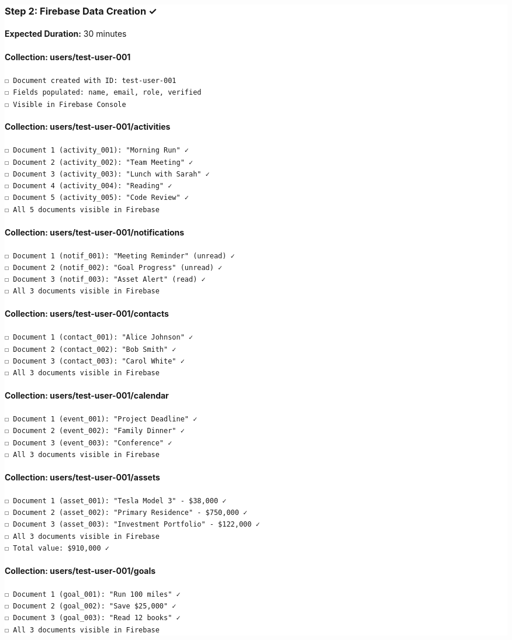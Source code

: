 ### Step 2: Firebase Data Creation ✓
**Expected Duration:** 30 minutes

#### Collection: users/test-user-001
```
☐ Document created with ID: test-user-001
☐ Fields populated: name, email, role, verified
☐ Visible in Firebase Console
```

#### Collection: users/test-user-001/activities
```
☐ Document 1 (activity_001): "Morning Run" ✓
☐ Document 2 (activity_002): "Team Meeting" ✓
☐ Document 3 (activity_003): "Lunch with Sarah" ✓
☐ Document 4 (activity_004): "Reading" ✓
☐ Document 5 (activity_005): "Code Review" ✓
☐ All 5 documents visible in Firebase
```

#### Collection: users/test-user-001/notifications
```
☐ Document 1 (notif_001): "Meeting Reminder" (unread) ✓
☐ Document 2 (notif_002): "Goal Progress" (unread) ✓
☐ Document 3 (notif_003): "Asset Alert" (read) ✓
☐ All 3 documents visible in Firebase
```

#### Collection: users/test-user-001/contacts
```
☐ Document 1 (contact_001): "Alice Johnson" ✓
☐ Document 2 (contact_002): "Bob Smith" ✓
☐ Document 3 (contact_003): "Carol White" ✓
☐ All 3 documents visible in Firebase
```

#### Collection: users/test-user-001/calendar
```
☐ Document 1 (event_001): "Project Deadline" ✓
☐ Document 2 (event_002): "Family Dinner" ✓
☐ Document 3 (event_003): "Conference" ✓
☐ All 3 documents visible in Firebase
```

#### Collection: users/test-user-001/assets
```
☐ Document 1 (asset_001): "Tesla Model 3" - $38,000 ✓
☐ Document 2 (asset_002): "Primary Residence" - $750,000 ✓
☐ Document 3 (asset_003): "Investment Portfolio" - $122,000 ✓
☐ All 3 documents visible in Firebase
☐ Total value: $910,000 ✓
```

#### Collection: users/test-user-001/goals
```
☐ Document 1 (goal_001): "Run 100 miles" ✓
☐ Document 2 (goal_002): "Save $25,000" ✓
☐ Document 3 (goal_003): "Read 12 books" ✓
☐ All 3 documents visible in Firebase
```
